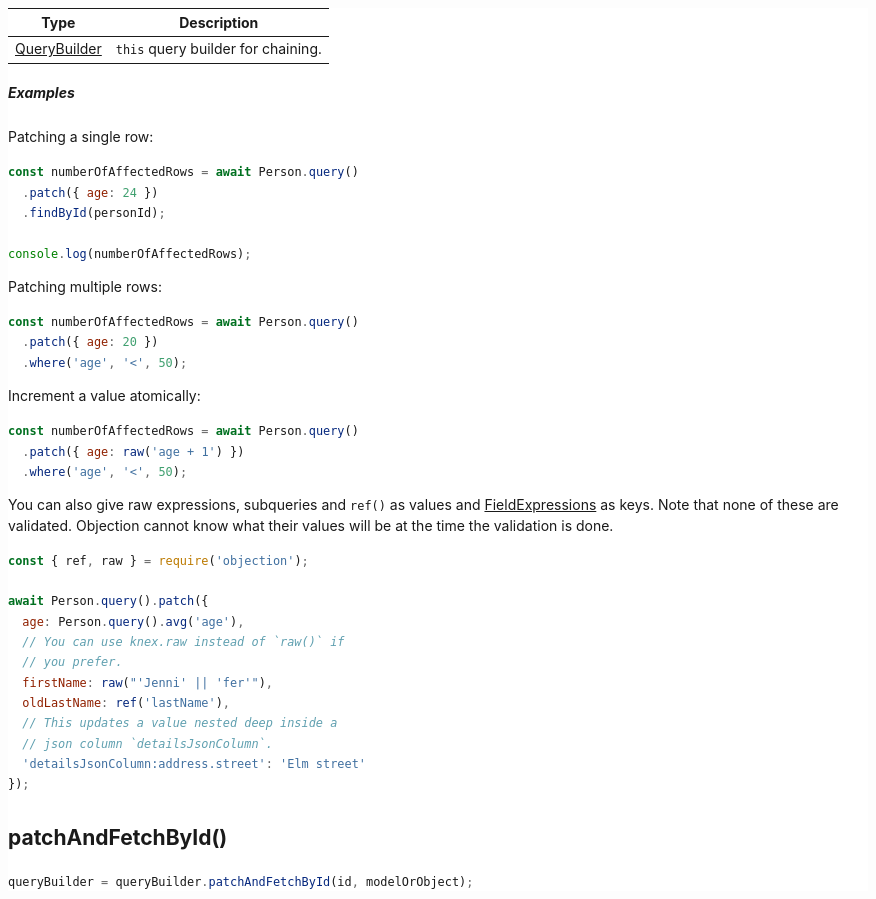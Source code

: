 | Type                                | Description                        |
| ----------------------------------- | ---------------------------------- |
| [QueryBuilder](/api/query-builder/) | `this` query builder for chaining. |

##### Examples

Patching a single row:

```js
const numberOfAffectedRows = await Person.query()
  .patch({ age: 24 })
  .findById(personId);

console.log(numberOfAffectedRows);
```

Patching multiple rows:

```js
const numberOfAffectedRows = await Person.query()
  .patch({ age: 20 })
  .where('age', '<', 50);
```

Increment a value atomically:

```js
const numberOfAffectedRows = await Person.query()
  .patch({ age: raw('age + 1') })
  .where('age', '<', 50);
```

You can also give raw expressions, subqueries and `ref()` as values and [FieldExpressions](/api/types/#type-fieldexpression) as keys. Note that none of these are validated. Objection cannot know what their values will be at the time the validation is done.

```js
const { ref, raw } = require('objection');

await Person.query().patch({
  age: Person.query().avg('age'),
  // You can use knex.raw instead of `raw()` if
  // you prefer.
  firstName: raw("'Jenni' || 'fer'"),
  oldLastName: ref('lastName'),
  // This updates a value nested deep inside a
  // json column `detailsJsonColumn`.
  'detailsJsonColumn:address.street': 'Elm street'
});
```

## patchAndFetchById()

```js
queryBuilder = queryBuilder.patchAndFetchById(id, modelOrObject);
```
